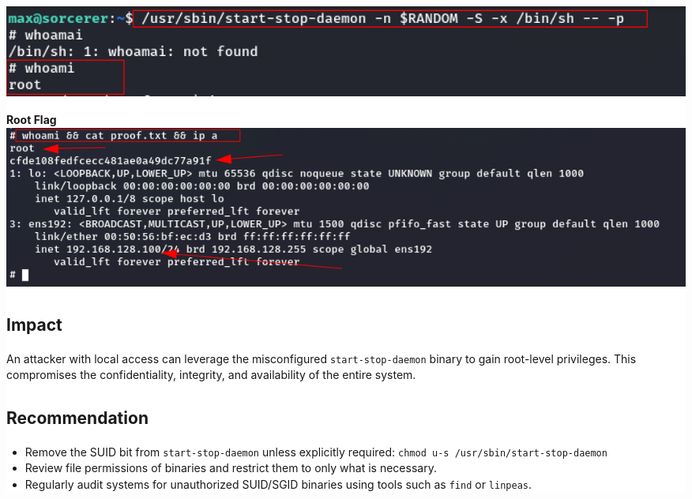 ![](images/2025-08-30_5.png)

**Root Flag**
![](images/2025-08-30_6.png)

## Impact
An attacker with local access can leverage the misconfigured `start-stop-daemon` binary to gain root-level privileges. This compromises the confidentiality, integrity, and availability of the entire system.

## Recommendation
- Remove the SUID bit from `start-stop-daemon` unless explicitly required:
    `chmod u-s /usr/sbin/start-stop-daemon`
- Review file permissions of binaries and restrict them to only what is necessary.
- Regularly audit systems for unauthorized SUID/SGID binaries using tools such as `find` or `linpeas`.
